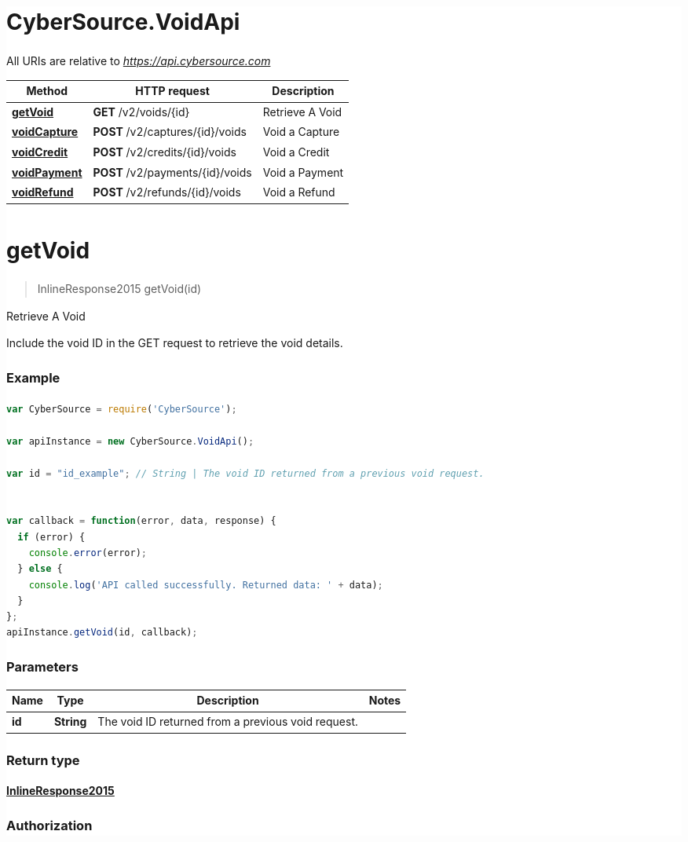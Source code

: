 # CyberSource.VoidApi

All URIs are relative to *https://api.cybersource.com*

Method | HTTP request | Description
------------- | ------------- | -------------
[**getVoid**](VoidApi.md#getVoid) | **GET** /v2/voids/{id} | Retrieve A Void
[**voidCapture**](VoidApi.md#voidCapture) | **POST** /v2/captures/{id}/voids | Void a Capture
[**voidCredit**](VoidApi.md#voidCredit) | **POST** /v2/credits/{id}/voids | Void a Credit
[**voidPayment**](VoidApi.md#voidPayment) | **POST** /v2/payments/{id}/voids | Void a Payment
[**voidRefund**](VoidApi.md#voidRefund) | **POST** /v2/refunds/{id}/voids | Void a Refund


<a name="getVoid"></a>
# **getVoid**
> InlineResponse2015 getVoid(id)

Retrieve A Void

Include the void ID in the GET request to retrieve the void details.

### Example
```javascript
var CyberSource = require('CyberSource');

var apiInstance = new CyberSource.VoidApi();

var id = "id_example"; // String | The void ID returned from a previous void request.


var callback = function(error, data, response) {
  if (error) {
    console.error(error);
  } else {
    console.log('API called successfully. Returned data: ' + data);
  }
};
apiInstance.getVoid(id, callback);
```

### Parameters

Name | Type | Description  | Notes
------------- | ------------- | ------------- | -------------
 **id** | **String**| The void ID returned from a previous void request. | 

### Return type

[**InlineResponse2015**](InlineResponse2015.md)

### Authorization
